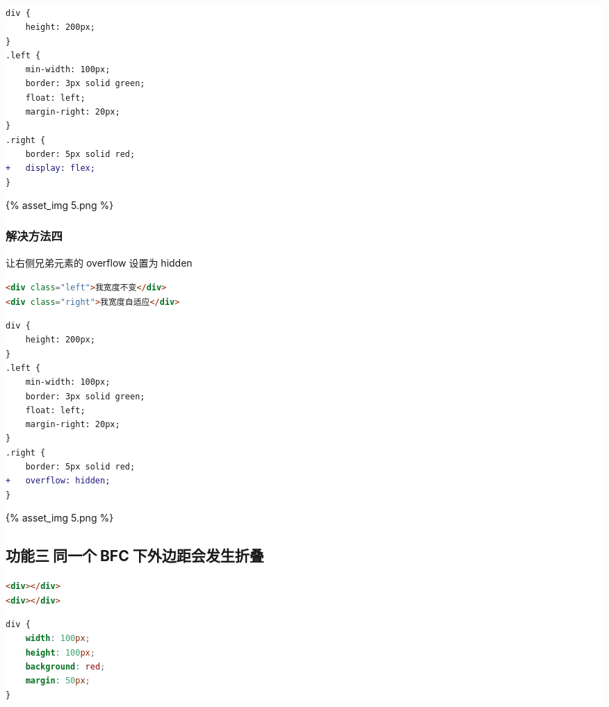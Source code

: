 ```diff
div {
    height: 200px;
}
.left {
    min-width: 100px;
    border: 3px solid green;
    float: left;
    margin-right: 20px;
}
.right {
    border: 5px solid red;
+   display: flex;
}
```

{% asset_img 5.png %}

### 解决方法四
让右侧兄弟元素的 overflow 设置为 hidden
```html
<div class="left">我宽度不变</div>
<div class="right">我宽度自适应</div>
```

```diff
div {
    height: 200px;
}
.left {
    min-width: 100px;
    border: 3px solid green;
    float: left;
    margin-right: 20px;
}
.right {
    border: 5px solid red;
+   overflow: hidden;
}
```

{% asset_img 5.png %}

## 功能三 同一个 BFC 下外边距会发生折叠
```html
<div></div>
<div></div>
```

```css
div {
    width: 100px;
    height: 100px;
    background: red;
    margin: 50px;
}
```
